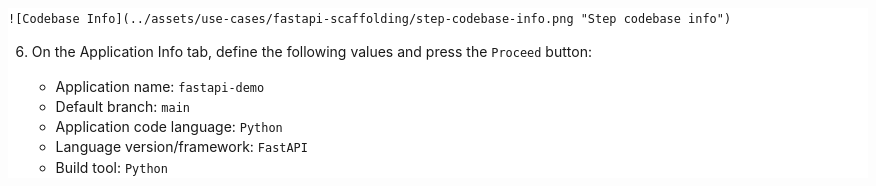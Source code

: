    ![Codebase Info](../assets/use-cases/fastapi-scaffolding/step-codebase-info.png "Step codebase info")

6. On the Application Info tab, define the following values and press the `Proceed` button:

    - Application name: `fastapi-demo`
    - Default branch: `main`
    - Application code language: `Python`
    - Language version/framework: `FastAPI`
    - Build tool: `Python`
